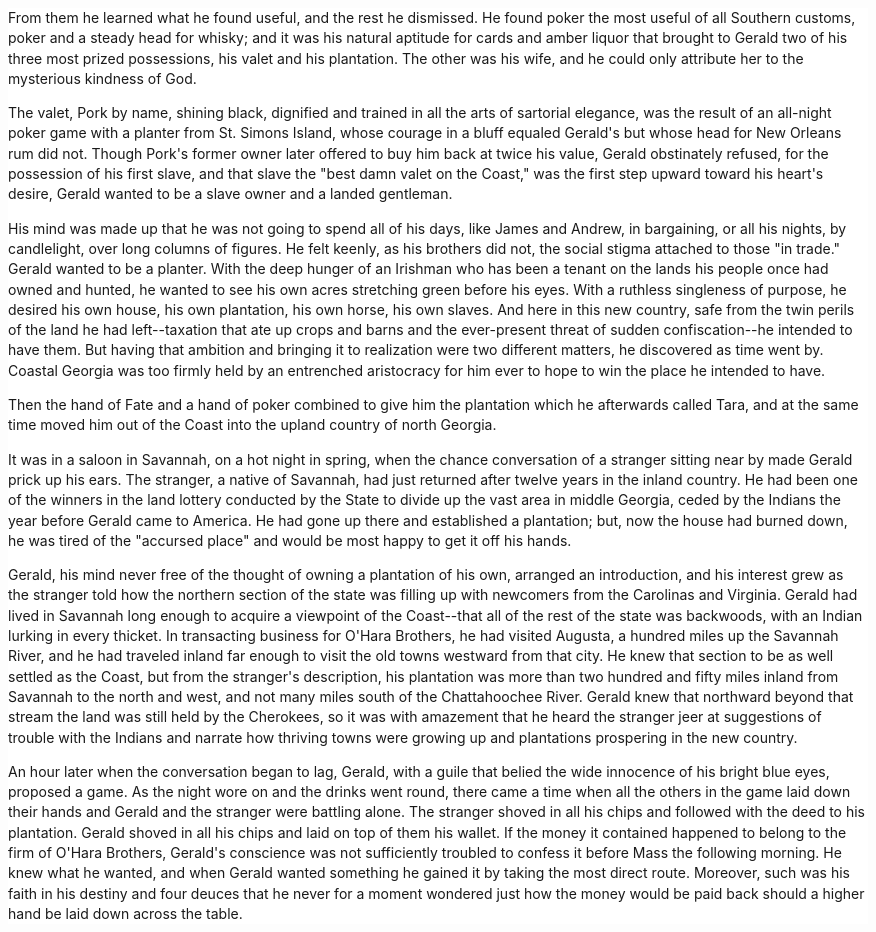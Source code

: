 From them he learned what he found useful, and the rest he dismissed. He found poker the most useful of all Southern customs, poker and a steady head for whisky; and it was his natural aptitude for cards and amber liquor that brought to Gerald two of his three most prized possessions, his valet and his plantation. The other was his wife, and he could only attribute her to the mysterious kindness of God.

The valet, Pork by name, shining black, dignified and trained in all the arts of sartorial elegance, was the result of an all-night poker game with a planter from St. Simons Island, whose courage in a bluff equaled Gerald's but whose head for New Orleans rum did not. Though Pork's former owner later offered to buy him back at twice his value, Gerald obstinately refused, for the possession of his first slave, and that slave the "best damn valet on the Coast," was the first step upward toward his heart's desire, Gerald wanted to be a slave owner and a landed gentleman.

His mind was made up that he was not going to spend all of his days, like James and Andrew, in bargaining, or all his nights, by candlelight, over long columns of figures. He felt keenly, as his brothers did not, the social stigma attached to those "in trade." Gerald wanted to be a planter. With the deep hunger of an Irishman who has been a tenant on the lands his people once had owned and hunted, he wanted to see his own acres stretching green before his eyes. With a ruthless singleness of purpose, he desired his own house, his own plantation, his own horse, his own slaves. And here in this new country, safe from the twin perils of the land he had left--taxation that ate up crops and barns and the ever-present threat of sudden confiscation--he intended to have them. But having that ambition and bringing it to realization were two different matters, he discovered as time went by. Coastal Georgia was too firmly held by an entrenched aristocracy for him ever to hope to win the place he intended to have.

Then the hand of Fate and a hand of poker combined to give him the plantation which he afterwards called Tara, and at the same time moved him out of the Coast into the upland country of north Georgia.

It was in a saloon in Savannah, on a hot night in spring, when the chance conversation of a stranger sitting near by made Gerald prick up his ears. The stranger, a native of Savannah, had just returned after twelve years in the inland country. He had been one of the winners in the land lottery conducted by the State to divide up the vast area in middle Georgia, ceded by the Indians the year before Gerald came to America. He had gone up there and established a plantation; but, now the house had burned down, he was tired of the "accursed place" and would be most happy to get it off his hands.

Gerald, his mind never free of the thought of owning a plantation of his own, arranged an introduction, and his interest grew as the stranger told how the northern section of the state was filling up with newcomers from the Carolinas and Virginia. Gerald had lived in Savannah long enough to acquire a viewpoint of the Coast--that all of the rest of the state was backwoods, with an Indian lurking in every thicket. In transacting business for O'Hara Brothers, he had visited Augusta, a hundred miles up the Savannah River, and he had traveled inland far enough to visit the old towns westward from that city. He knew that section to be as well settled as the Coast, but from the stranger's description, his plantation was more than two hundred and fifty miles inland from Savannah to the north and west, and not many miles south of the Chattahoochee River. Gerald knew that northward beyond that stream the land was still held by the Cherokees, so it was with amazement that he heard the stranger jeer at suggestions of trouble with the Indians and narrate how thriving towns were growing up and plantations prospering in the new country.

An hour later when the conversation began to lag, Gerald, with a guile that belied the wide innocence of his bright blue eyes, proposed a game. As the night wore on and the drinks went round, there came a time when all the others in the game laid down their hands and Gerald and the stranger were battling alone. The stranger shoved in all his chips and followed with the deed to his plantation. Gerald shoved in all his chips and laid on top of them his wallet. If the money it contained happened to belong to the firm of O'Hara Brothers, Gerald's conscience was not sufficiently troubled to confess it before Mass the following morning. He knew what he wanted, and when Gerald wanted something he gained it by taking the most direct route. Moreover, such was his faith in his destiny and four deuces that he never for a moment wondered just how the money would be paid back should a higher hand be laid down across the table.
